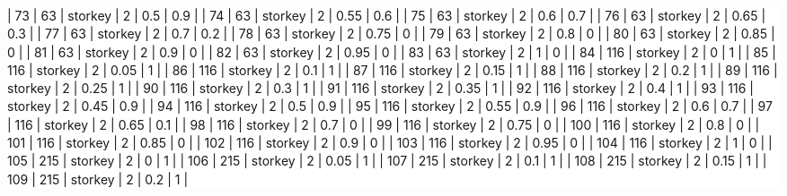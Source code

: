 |  73 |             63 | storkey       |              2 |          0.5  |          0.9 |
|  74 |             63 | storkey       |              2 |          0.55 |          0.6 |
|  75 |             63 | storkey       |              2 |          0.6  |          0.7 |
|  76 |             63 | storkey       |              2 |          0.65 |          0.3 |
|  77 |             63 | storkey       |              2 |          0.7  |          0.2 |
|  78 |             63 | storkey       |              2 |          0.75 |          0   |
|  79 |             63 | storkey       |              2 |          0.8  |          0   |
|  80 |             63 | storkey       |              2 |          0.85 |          0   |
|  81 |             63 | storkey       |              2 |          0.9  |          0   |
|  82 |             63 | storkey       |              2 |          0.95 |          0   |
|  83 |             63 | storkey       |              2 |          1    |          0   |
|  84 |            116 | storkey       |              2 |          0    |          1   |
|  85 |            116 | storkey       |              2 |          0.05 |          1   |
|  86 |            116 | storkey       |              2 |          0.1  |          1   |
|  87 |            116 | storkey       |              2 |          0.15 |          1   |
|  88 |            116 | storkey       |              2 |          0.2  |          1   |
|  89 |            116 | storkey       |              2 |          0.25 |          1   |
|  90 |            116 | storkey       |              2 |          0.3  |          1   |
|  91 |            116 | storkey       |              2 |          0.35 |          1   |
|  92 |            116 | storkey       |              2 |          0.4  |          1   |
|  93 |            116 | storkey       |              2 |          0.45 |          0.9 |
|  94 |            116 | storkey       |              2 |          0.5  |          0.9 |
|  95 |            116 | storkey       |              2 |          0.55 |          0.9 |
|  96 |            116 | storkey       |              2 |          0.6  |          0.7 |
|  97 |            116 | storkey       |              2 |          0.65 |          0.1 |
|  98 |            116 | storkey       |              2 |          0.7  |          0   |
|  99 |            116 | storkey       |              2 |          0.75 |          0   |
| 100 |            116 | storkey       |              2 |          0.8  |          0   |
| 101 |            116 | storkey       |              2 |          0.85 |          0   |
| 102 |            116 | storkey       |              2 |          0.9  |          0   |
| 103 |            116 | storkey       |              2 |          0.95 |          0   |
| 104 |            116 | storkey       |              2 |          1    |          0   |
| 105 |            215 | storkey       |              2 |          0    |          1   |
| 106 |            215 | storkey       |              2 |          0.05 |          1   |
| 107 |            215 | storkey       |              2 |          0.1  |          1   |
| 108 |            215 | storkey       |              2 |          0.15 |          1   |
| 109 |            215 | storkey       |              2 |          0.2  |          1   |